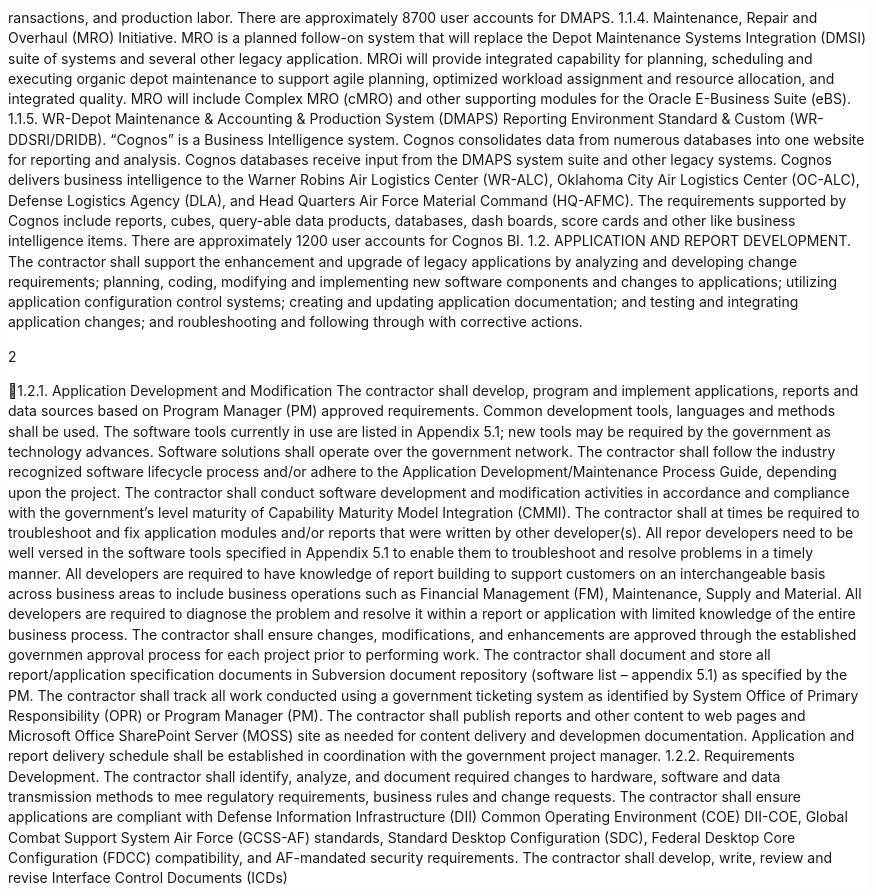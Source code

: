 ransactions, and production labor. There are approximately 8700 user accounts for DMAPS.
1.1.4. Maintenance, Repair and Overhaul (MRO) Initiative. MRO is a planned follow-on
system that will replace the Depot Maintenance Systems Integration (DMSI) suite of systems
and several other legacy application. MROi will provide integrated capability for planning,
scheduling and executing organic depot maintenance to support agile planning, optimized
workload assignment and resource allocation, and integrated quality. MRO will include
Complex MRO (cMRO) and other supporting modules for the Oracle E-Business Suite
(eBS).
1.1.5. WR-Depot Maintenance & Accounting & Production System (DMAPS)
Reporting Environment Standard & Custom (WR-DDSRI/DRIDB). “Cognos” is a
Business Intelligence system. Cognos consolidates data from numerous databases into one
website for reporting and analysis. Cognos databases receive input from the DMAPS system
suite and other legacy systems. Cognos delivers business intelligence to the Warner Robins
Air Logistics Center (WR-ALC), Oklahoma City Air Logistics Center (OC-ALC), Defense
Logistics Agency (DLA), and Head Quarters Air Force Material Command (HQ-AFMC).
The requirements supported by Cognos include reports, cubes, query-able data products,
databases, dash boards, score cards and other like business intelligence items. There are
approximately 1200 user accounts for Cognos BI.
1.2. APPLICATION AND REPORT DEVELOPMENT. The contractor shall support the
enhancement and upgrade of legacy applications by analyzing and developing change
requirements; planning, coding, modifying and implementing new software components and
changes to applications; utilizing application configuration control systems; creating and
updating application documentation; and testing and integrating application changes; and
roubleshooting and following through with corrective actions.

2

1.2.1. Application Development and Modification The contractor shall develop,
program and implement applications, reports and data sources based on Program
Manager (PM) approved requirements. Common development tools, languages and
methods shall be used. The software tools currently in use are listed in Appendix 5.1;
new tools may be required by the government as technology advances. Software
solutions shall operate over the government network. The contractor shall follow the
industry recognized software lifecycle process and/or adhere to the Application
Development/Maintenance Process Guide, depending upon the project. The contractor
shall conduct software development and modification activities in accordance and
compliance with the government’s level maturity of Capability Maturity Model
Integration (CMMI). The contractor shall at times be required to troubleshoot and fix
application modules and/or reports that were written by other developer(s). All repor
developers need to be well versed in the software tools specified in Appendix 5.1 to
enable them to troubleshoot and resolve problems in a timely manner. All developers are
required to have knowledge of report building to support customers on an
interchangeable basis across business areas to include business operations such as
Financial Management (FM), Maintenance, Supply and Material. All developers are
required to diagnose the problem and resolve it within a report or application with limited
knowledge of the entire business process. The contractor shall ensure changes,
modifications, and enhancements are approved through the established governmen
approval process for each project prior to performing work. The contractor shall
document and store all report/application specification documents in Subversion
document repository (software list – appendix 5.1) as specified by the PM. The
contractor shall track all work conducted using a government ticketing system as
identified by System Office of Primary Responsibility (OPR) or Program Manager (PM).
The contractor shall publish reports and other content to web pages and Microsoft Office
SharePoint Server (MOSS) site as needed for content delivery and developmen
documentation. Application and report delivery schedule shall be established in
coordination with the government project manager.
1.2.2. Requirements Development. The contractor shall identify, analyze, and
document required changes to hardware, software and data transmission methods to mee
regulatory requirements, business rules and change requests. The contractor shall ensure
applications are compliant with Defense Information Infrastructure (DII) Common
Operating Environment (COE) DII-COE, Global Combat Support System Air Force
(GCSS-AF) standards, Standard Desktop Configuration (SDC), Federal Desktop Core
Configuration (FDCC) compatibility, and AF-mandated security requirements. The
contractor shall develop, write, review and revise Interface Control Documents (ICDs)